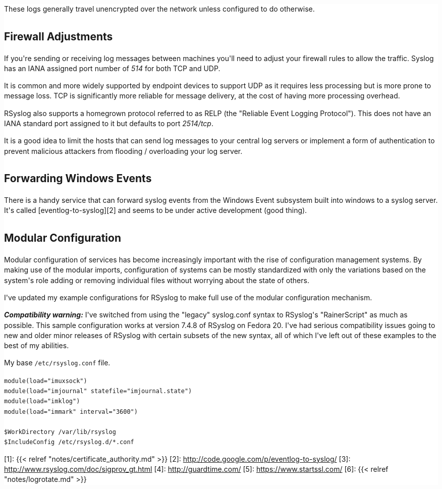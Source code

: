 These logs generally travel unencrypted over the network unless configured to
do otherwise.

## Firewall Adjustments

If you're sending or receiving log messages between machines you'll need to
adjust your firewall rules to allow the traffic. Syslog has an IANA assigned
port number of *514* for both TCP and UDP.

It is common and more widely supported by endpoint devices to support UDP as it
requires less processing but is more prone to message loss. TCP is
significantly more reliable for message delivery, at the cost of having more
processing overhead.

RSyslog also supports a homegrown protocol referred to as RELP (the "Reliable
Event Logging Protocol"). This does not have an IANA standard port assigned to
it but defaults to port *2514/tcp*.

It is a good idea to limit the hosts that can send log messages to your central
log servers or implement a form of authentication to prevent malicious
attackers from flooding / overloading your log server.

## Forwarding Windows Events

There is a handy service that can forward syslog events from the Windows Event
subsystem built into windows to a syslog server. It's called
[eventlog-to-syslog][2] and seems to be under active development (good thing).

## Modular Configuration

Modular configuration of services has become increasingly important with the
rise of configuration management systems. By making use of the modular imports,
configuration of systems can be mostly standardized with only the variations
based on the system's role adding or removing individual files without worrying
about the state of others.

I've updated my example configurations for RSyslog to make full use of the
modular configuration mechanism.

***Compatibility warning:*** I've switched from using the "legacy" syslog.conf
syntax to RSyslog's "RainerScript" as much as possible. This sample
configuration works at version 7.4.8 of RSyslog on Fedora 20. I've had serious
compatibility issues going to new and older minor releases of RSyslog with
certain subsets of the new syntax, all of which I've left out of these examples
to the best of my abilities.

My base `/etc/rsyslog.conf` file.

```
module(load="imuxsock")
module(load="imjournal" statefile="imjournal.state")
module(load="imklog")
module(load="immark" interval="3600")

$WorkDirectory /var/lib/rsyslog
$IncludeConfig /etc/rsyslog.d/*.conf
```


[1]: {{< relref "notes/certificate_authority.md" >}}
[2]: http://code.google.com/p/eventlog-to-syslog/
[3]: http://www.rsyslog.com/doc/sigprov_gt.html
[4]: http://guardtime.com/
[5]: https://www.startssl.com/
[6]: {{< relref "notes/logrotate.md" >}}
